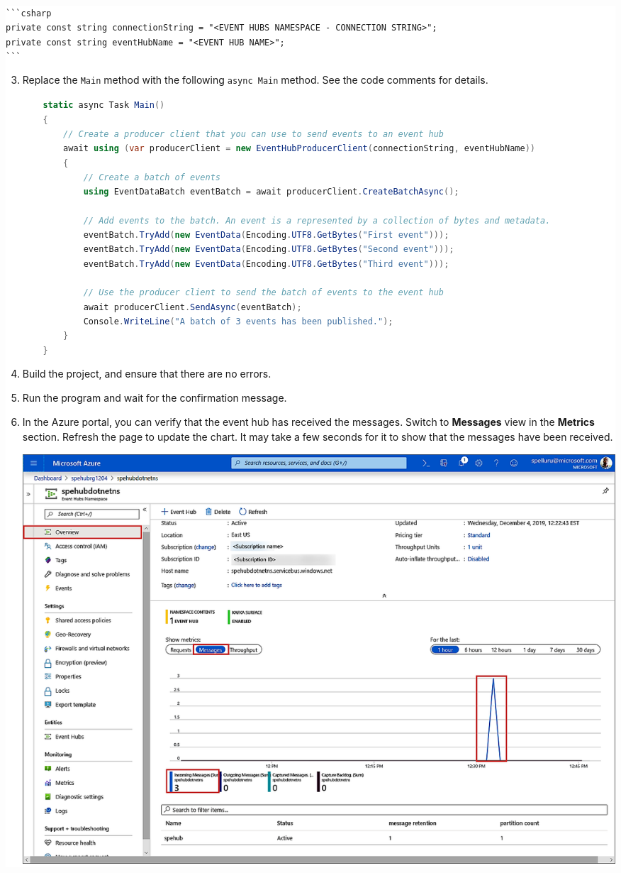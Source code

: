     ```csharp
    private const string connectionString = "<EVENT HUBS NAMESPACE - CONNECTION STRING>";
    private const string eventHubName = "<EVENT HUB NAME>";
    ```

3. Replace the `Main` method with the following `async Main` method. See the code comments for details. 

    ```csharp
        static async Task Main()
        {
            // Create a producer client that you can use to send events to an event hub
            await using (var producerClient = new EventHubProducerClient(connectionString, eventHubName))
            {
                // Create a batch of events 
                using EventDataBatch eventBatch = await producerClient.CreateBatchAsync();

                // Add events to the batch. An event is a represented by a collection of bytes and metadata. 
                eventBatch.TryAdd(new EventData(Encoding.UTF8.GetBytes("First event")));
                eventBatch.TryAdd(new EventData(Encoding.UTF8.GetBytes("Second event")));
                eventBatch.TryAdd(new EventData(Encoding.UTF8.GetBytes("Third event")));

                // Use the producer client to send the batch of events to the event hub
                await producerClient.SendAsync(eventBatch);
                Console.WriteLine("A batch of 3 events has been published.");
            }
        }
    ```
5. Build the project, and ensure that there are no errors.
6. Run the program and wait for the confirmation message. 
7. In the Azure portal, you can verify that the event hub has received the messages. Switch to **Messages** view in the **Metrics** section. Refresh the page to update the chart. It may take a few seconds for it to show that the messages have been received. 

    [![Verify that the event hub received the messages](./media/getstarted-dotnet-standard-send-v2/verify-messages-portal.png)](./media/getstarted-dotnet-standard-send-v2/verify-messages-portal.png#lightbox)
